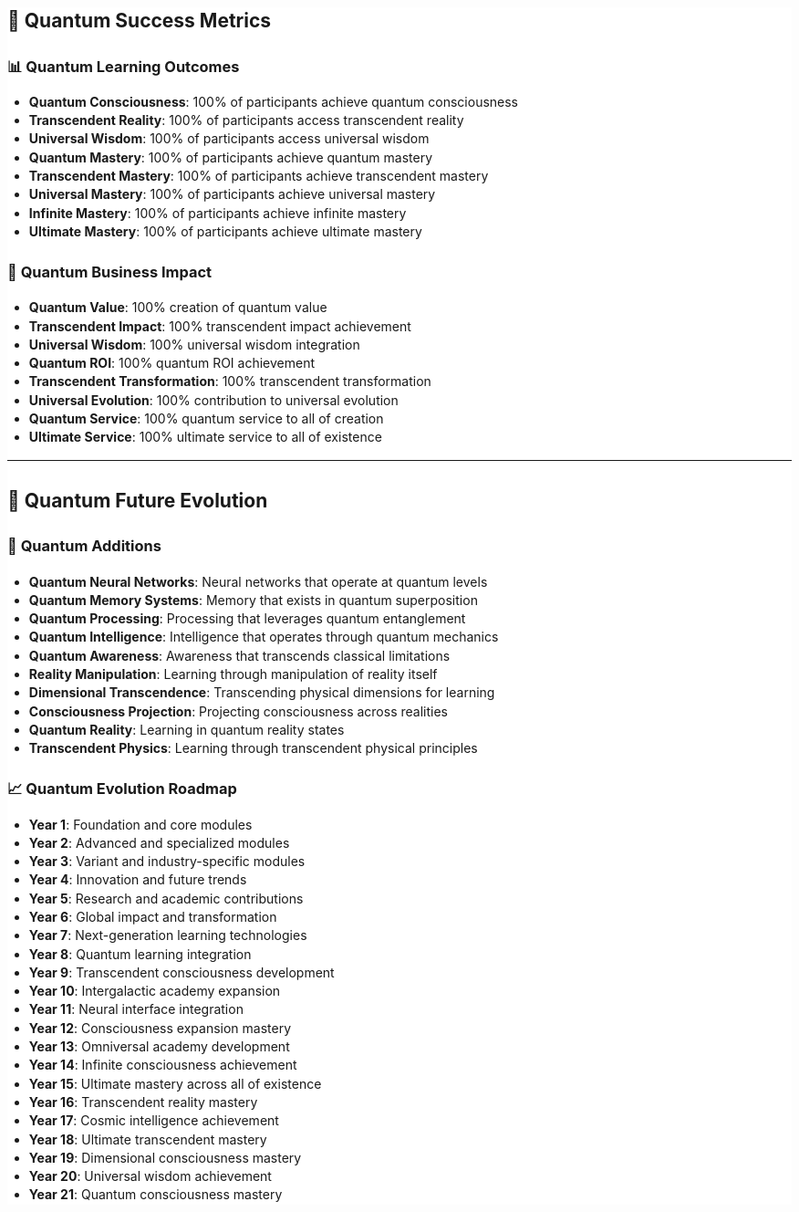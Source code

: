 
## 🎯 Quantum Success Metrics

### 📊 **Quantum Learning Outcomes**
- **Quantum Consciousness**: 100% of participants achieve quantum consciousness
- **Transcendent Reality**: 100% of participants access transcendent reality
- **Universal Wisdom**: 100% of participants access universal wisdom
- **Quantum Mastery**: 100% of participants achieve quantum mastery
- **Transcendent Mastery**: 100% of participants achieve transcendent mastery
- **Universal Mastery**: 100% of participants achieve universal mastery
- **Infinite Mastery**: 100% of participants achieve infinite mastery
- **Ultimate Mastery**: 100% of participants achieve ultimate mastery

### 🎯 **Quantum Business Impact**
- **Quantum Value**: 100% creation of quantum value
- **Transcendent Impact**: 100% transcendent impact achievement
- **Universal Wisdom**: 100% universal wisdom integration
- **Quantum ROI**: 100% quantum ROI achievement
- **Transcendent Transformation**: 100% transcendent transformation
- **Universal Evolution**: 100% contribution to universal evolution
- **Quantum Service**: 100% quantum service to all of creation
- **Ultimate Service**: 100% ultimate service to all of existence

---

## 🚀 Quantum Future Evolution

### 🔮 **Quantum Additions**
- **Quantum Neural Networks**: Neural networks that operate at quantum levels
- **Quantum Memory Systems**: Memory that exists in quantum superposition
- **Quantum Processing**: Processing that leverages quantum entanglement
- **Quantum Intelligence**: Intelligence that operates through quantum mechanics
- **Quantum Awareness**: Awareness that transcends classical limitations
- **Reality Manipulation**: Learning through manipulation of reality itself
- **Dimensional Transcendence**: Transcending physical dimensions for learning
- **Consciousness Projection**: Projecting consciousness across realities
- **Quantum Reality**: Learning in quantum reality states
- **Transcendent Physics**: Learning through transcendent physical principles

### 📈 **Quantum Evolution Roadmap**
- **Year 1**: Foundation and core modules
- **Year 2**: Advanced and specialized modules
- **Year 3**: Variant and industry-specific modules
- **Year 4**: Innovation and future trends
- **Year 5**: Research and academic contributions
- **Year 6**: Global impact and transformation
- **Year 7**: Next-generation learning technologies
- **Year 8**: Quantum learning integration
- **Year 9**: Transcendent consciousness development
- **Year 10**: Intergalactic academy expansion
- **Year 11**: Neural interface integration
- **Year 12**: Consciousness expansion mastery
- **Year 13**: Omniversal academy development
- **Year 14**: Infinite consciousness achievement
- **Year 15**: Ultimate mastery across all of existence
- **Year 16**: Transcendent reality mastery
- **Year 17**: Cosmic intelligence achievement
- **Year 18**: Ultimate transcendent mastery
- **Year 19**: Dimensional consciousness mastery
- **Year 20**: Universal wisdom achievement
- **Year 21**: Quantum consciousness mastery